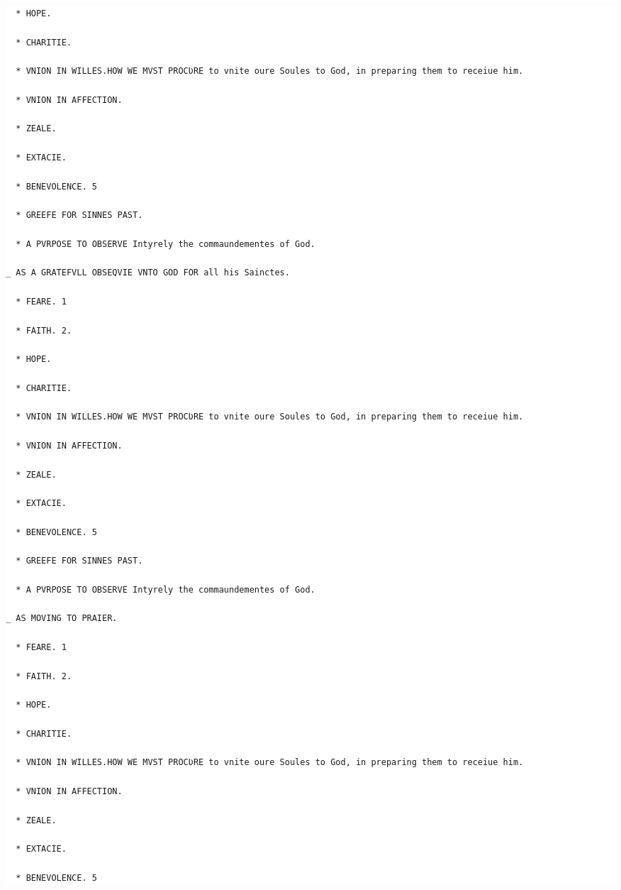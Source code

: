       * HOPE.

      * CHARITIE.

      * VNION IN WILLES.HOW WE MVST PROCƲRE to vnite oure Soules to God, in preparing them to receiue him.

      * VNION IN AFFECTION.

      * ZEALE.

      * EXTACIE.

      * BENEVOLENCE. 5

      * GREEFE FOR SINNES PAST.

      * A PVRPOSE TO OBSERVE Intyrely the commaundementes of God.

    _ AS A GRATEFVLL OBSEQVIE VNTO GOD FOR all his Sainctes.

      * FEARE. 1

      * FAITH. 2.

      * HOPE.

      * CHARITIE.

      * VNION IN WILLES.HOW WE MVST PROCƲRE to vnite oure Soules to God, in preparing them to receiue him.

      * VNION IN AFFECTION.

      * ZEALE.

      * EXTACIE.

      * BENEVOLENCE. 5

      * GREEFE FOR SINNES PAST.

      * A PVRPOSE TO OBSERVE Intyrely the commaundementes of God.

    _ AS MOVING TO PRAIER.

      * FEARE. 1

      * FAITH. 2.

      * HOPE.

      * CHARITIE.

      * VNION IN WILLES.HOW WE MVST PROCƲRE to vnite oure Soules to God, in preparing them to receiue him.

      * VNION IN AFFECTION.

      * ZEALE.

      * EXTACIE.

      * BENEVOLENCE. 5
